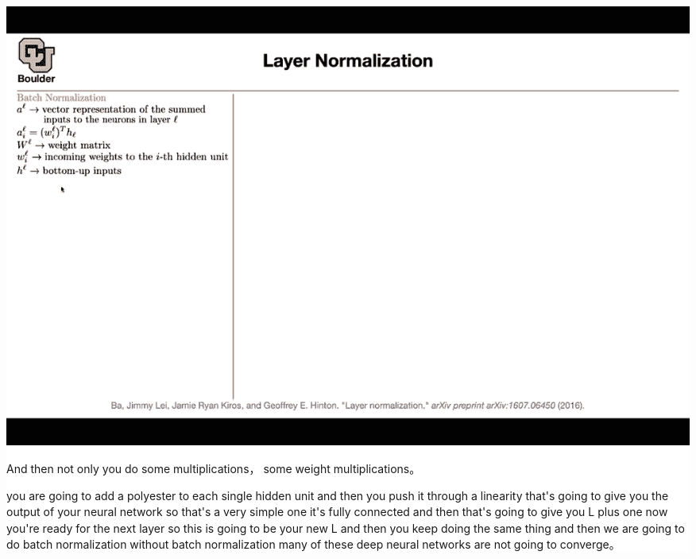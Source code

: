 ![](img/b7be239670097f040a872620a54866a8_12.png)

And then not only you do some multiplications， some weight multiplications。

 you are going to add a polyester to each single hidden unit and then you push it through a linearity that's going to give you the output of your neural network so that's a very simple one it's fully connected and then that's going to give you L plus one now you're ready for the next layer so this is going to be your new L and then you keep doing the same thing and then we are going to do batch normalization without batch normalization many of these deep neural networks are not going to converge。


